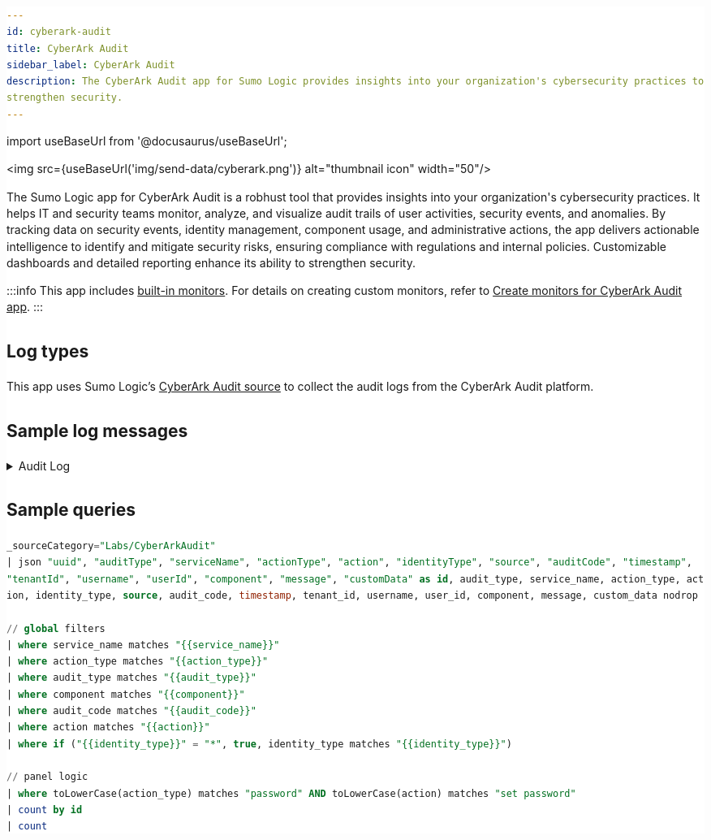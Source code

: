 ```yaml
---
id: cyberark-audit
title: CyberArk Audit
sidebar_label: CyberArk Audit
description: The CyberArk Audit app for Sumo Logic provides insights into your organization's cybersecurity practices to strengthen security.
---
```


import useBaseUrl from '@docusaurus/useBaseUrl';

<img src={useBaseUrl('img/send-data/cyberark.png')} alt="thumbnail icon" width="50"/>

The Sumo Logic app for CyberArk Audit is a robhust tool that provides insights into your organization's cybersecurity practices. It helps IT and security teams monitor, analyze, and visualize audit trails of user activities, security events, and anomalies. By tracking data on security events, identity management, component usage, and administrative actions, the app delivers actionable intelligence to identify and mitigate security risks, ensuring compliance with regulations and internal policies. Customizable dashboards and detailed reporting enhance its ability to strengthen security.

:::info
This app includes [built-in monitors](#cyberark-audit-monitors). For details on creating custom monitors, refer to [Create monitors for CyberArk Audit app](#create-monitors-for-cyberark-audit-app).
:::

## Log types

This app uses Sumo Logic’s [CyberArk Audit source](/docs/send-data/hosted-collectors/cloud-to-cloud-integration-framework/cyberark-audit-source/) to collect the audit logs from the CyberArk Audit platform.

## Sample log messages

<details><summary>Audit Log</summary></details>

## Sample queries

```sql title="Password Reset Events"
_sourceCategory="Labs/CyberArkAudit"
| json "uuid", "auditType", "serviceName", "actionType", "action", "identityType", "source", "auditCode", "timestamp", "tenantId", "username", "userId", "component", "message", "customData" as id, audit_type, service_name, action_type, action, identity_type, source, audit_code, timestamp, tenant_id, username, user_id, component, message, custom_data nodrop

// global filters
| where service_name matches "{{service_name}}"
| where action_type matches "{{action_type}}"
| where audit_type matches "{{audit_type}}"
| where component matches "{{component}}"
| where audit_code matches "{{audit_code}}"
| where action matches "{{action}}"
| where if ("{{identity_type}}" = "*", true, identity_type matches "{{identity_type}}")

// panel logic
| where toLowerCase(action_type) matches "password" AND toLowerCase(action) matches "set password"
| count by id
| count
```
